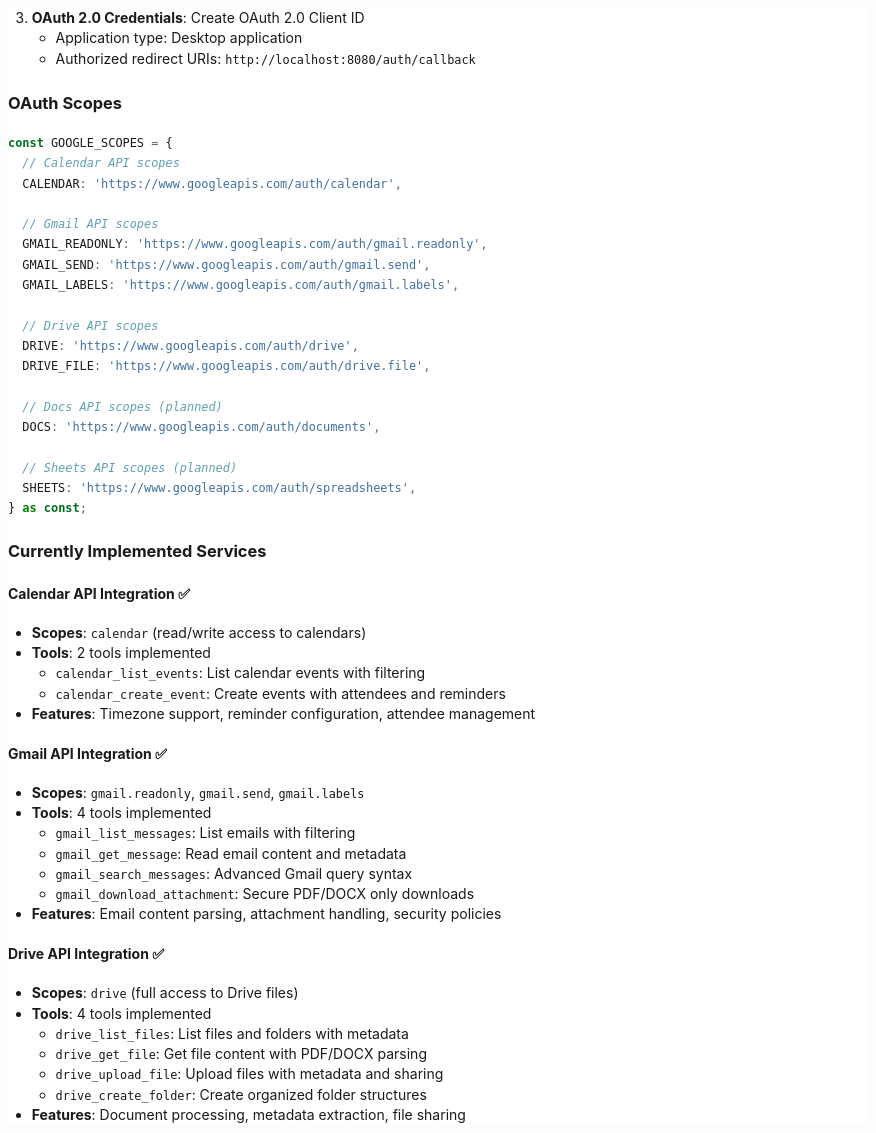 3. **OAuth 2.0 Credentials**: Create OAuth 2.0 Client ID
   - Application type: Desktop application
   - Authorized redirect URIs: `http://localhost:8080/auth/callback`

### OAuth Scopes
```typescript
const GOOGLE_SCOPES = {
  // Calendar API scopes
  CALENDAR: 'https://www.googleapis.com/auth/calendar',
  
  // Gmail API scopes  
  GMAIL_READONLY: 'https://www.googleapis.com/auth/gmail.readonly',
  GMAIL_SEND: 'https://www.googleapis.com/auth/gmail.send',
  GMAIL_LABELS: 'https://www.googleapis.com/auth/gmail.labels',
  
  // Drive API scopes
  DRIVE: 'https://www.googleapis.com/auth/drive',
  DRIVE_FILE: 'https://www.googleapis.com/auth/drive.file',
  
  // Docs API scopes (planned)
  DOCS: 'https://www.googleapis.com/auth/documents',
  
  // Sheets API scopes (planned)
  SHEETS: 'https://www.googleapis.com/auth/spreadsheets',
} as const;
```

### Currently Implemented Services

#### Calendar API Integration ✅
- **Scopes**: `calendar` (read/write access to calendars)
- **Tools**: 2 tools implemented
  - `calendar_list_events`: List calendar events with filtering
  - `calendar_create_event`: Create events with attendees and reminders
- **Features**: Timezone support, reminder configuration, attendee management

#### Gmail API Integration ✅  
- **Scopes**: `gmail.readonly`, `gmail.send`, `gmail.labels`
- **Tools**: 4 tools implemented
  - `gmail_list_messages`: List emails with filtering
  - `gmail_get_message`: Read email content and metadata
  - `gmail_search_messages`: Advanced Gmail query syntax
  - `gmail_download_attachment`: Secure PDF/DOCX only downloads
- **Features**: Email content parsing, attachment handling, security policies

#### Drive API Integration ✅
- **Scopes**: `drive` (full access to Drive files)
- **Tools**: 4 tools implemented
  - `drive_list_files`: List files and folders with metadata
  - `drive_get_file`: Get file content with PDF/DOCX parsing
  - `drive_upload_file`: Upload files with metadata and sharing
  - `drive_create_folder`: Create organized folder structures
- **Features**: Document processing, metadata extraction, file sharing
